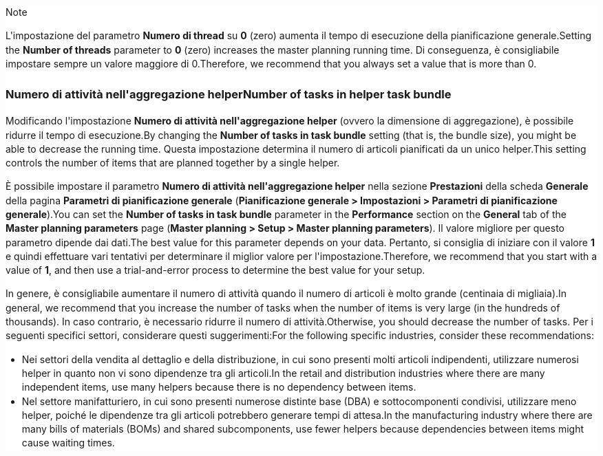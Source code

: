 > [!NOTE]
> <span data-ttu-id="87b67-123">L'impostazione del parametro **Numero di thread** su **0** (zero) aumenta il tempo di esecuzione della pianificazione generale.</span><span class="sxs-lookup"><span data-stu-id="87b67-123">Setting the **Number of threads** parameter to **0** (zero) increases the master planning running time.</span></span> <span data-ttu-id="87b67-124">Di conseguenza, è consigliabile impostare sempre un valore maggiore di 0.</span><span class="sxs-lookup"><span data-stu-id="87b67-124">Therefore, we recommend that you always set a value that is more than 0.</span></span>

### <a name="number-of-tasks-in-helper-task-bundle"></a><span data-ttu-id="87b67-125">Numero di attività nell'aggregazione helper</span><span class="sxs-lookup"><span data-stu-id="87b67-125">Number of tasks in helper task bundle</span></span>

<span data-ttu-id="87b67-126">Modificando l'impostazione **Numero di attività nell'aggregazione helper** (ovvero la dimensione di aggregazione), è possibile ridurre il tempo di esecuzione.</span><span class="sxs-lookup"><span data-stu-id="87b67-126">By changing the **Number of tasks in task bundle** setting (that is, the bundle size), you might be able to decrease the running time.</span></span> <span data-ttu-id="87b67-127">Questa impostazione determina il numero di articoli pianificati da un unico helper.</span><span class="sxs-lookup"><span data-stu-id="87b67-127">This setting controls the number of items that are planned together by a single helper.</span></span>

<span data-ttu-id="87b67-128">È possibile impostare il parametro **Numero di attività nell'aggregazione helper** nella sezione **Prestazioni** della scheda **Generale** della pagina **Parametri di pianificazione generale** (**Pianificazione generale \> Impostazioni \> Parametri di pianificazione generale**).</span><span class="sxs-lookup"><span data-stu-id="87b67-128">You can set the **Number of tasks in task bundle** parameter in the **Performance** section on the **General** tab of the **Master planning parameters** page (**Master planning \> Setup \> Master planning parameters**).</span></span> <span data-ttu-id="87b67-129">Il valore migliore per questo parametro dipende dai dati.</span><span class="sxs-lookup"><span data-stu-id="87b67-129">The best value for this parameter depends on your data.</span></span> <span data-ttu-id="87b67-130">Pertanto, si consiglia di iniziare con il valore **1** e quindi effettuare vari tentativi per determinare il miglior valore per l'impostazione.</span><span class="sxs-lookup"><span data-stu-id="87b67-130">Therefore, we recommend that you start with a value of **1**, and then use a trial-and-error process to determine the best value for your setup.</span></span>

<span data-ttu-id="87b67-131">In genere, è consigliabile aumentare il numero di attività quando il numero di articoli è molto grande (centinaia di migliaia).</span><span class="sxs-lookup"><span data-stu-id="87b67-131">In general, we recommend that you increase the number of tasks when the number of items is very large (in the hundreds of thousands).</span></span> <span data-ttu-id="87b67-132">In caso contrario, è necessario ridurre il numero di attività.</span><span class="sxs-lookup"><span data-stu-id="87b67-132">Otherwise, you should decrease the number of tasks.</span></span> <span data-ttu-id="87b67-133">Per i seguenti specifici settori, considerare questi suggerimenti:</span><span class="sxs-lookup"><span data-stu-id="87b67-133">For the following specific industries, consider these recommendations:</span></span>

- <span data-ttu-id="87b67-134">Nei settori della vendita al dettaglio e della distribuzione, in cui sono presenti molti articoli indipendenti, utilizzare numerosi helper in quanto non vi sono dipendenze tra gli articoli.</span><span class="sxs-lookup"><span data-stu-id="87b67-134">In the retail and distribution industries where there are many independent items, use many helpers because there is no dependency between items.</span></span> 
- <span data-ttu-id="87b67-135">Nel settore manifatturiero, in cui sono presenti numerose distinte base (DBA) e sottocomponenti condivisi, utilizzare meno helper, poiché le dipendenze tra gli articoli potrebbero generare tempi di attesa.</span><span class="sxs-lookup"><span data-stu-id="87b67-135">In the manufacturing industry where there are many bills of materials (BOMs) and shared subcomponents, use fewer helpers because dependencies between items might cause waiting times.</span></span>
